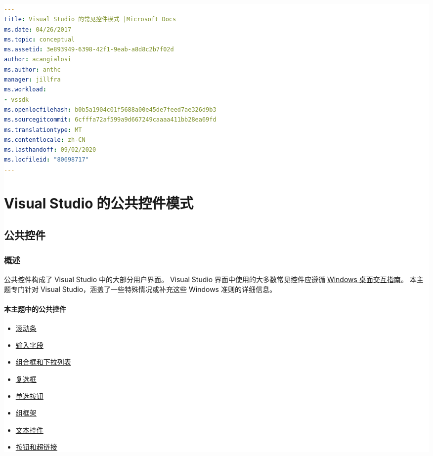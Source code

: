 ```yaml
---
title: Visual Studio 的常见控件模式 |Microsoft Docs
ms.date: 04/26/2017
ms.topic: conceptual
ms.assetid: 3e893949-6398-42f1-9eab-a8d8c2b7f02d
author: acangialosi
ms.author: anthc
manager: jillfra
ms.workload:
- vssdk
ms.openlocfilehash: b0b5a1904c01f5688a00e45de7feed7ae326d9b3
ms.sourcegitcommit: 6cfffa72af599a9d667249caaaa411bb28ea69fd
ms.translationtype: MT
ms.contentlocale: zh-CN
ms.lasthandoff: 09/02/2020
ms.locfileid: "80698717"
---
```

# <a name="common-control-patterns-for-visual-studio"></a>Visual Studio 的公共控件模式
## <a name="common-controls"></a><a name="BKMK_CommonControls"></a> 公共控件

### <a name="overview"></a>概述
公共控件构成了 Visual Studio 中的大部分用户界面。 Visual Studio 界面中使用的大多数常见控件应遵循 [Windows 桌面交互指南](/windows/desktop/uxguide/controls)。 本主题专门针对 Visual Studio，涵盖了一些特殊情况或补充这些 Windows 准则的详细信息。

#### <a name="common-controls-in-this-topic"></a>本主题中的公共控件

- [滚动条](../../extensibility/ux-guidelines/common-control-patterns-for-visual-studio.md#BKMK_Scrollbars)

- [输入字段](../../extensibility/ux-guidelines/common-control-patterns-for-visual-studio.md#BKMK_InputFields)

- [组合框和下拉列表](../../extensibility/ux-guidelines/common-control-patterns-for-visual-studio.md#BKMK_ComboBoxesAndDropDowns)

- [复选框](../../extensibility/ux-guidelines/common-control-patterns-for-visual-studio.md#BKMK_CheckBoxes)

- [单选按钮](../../extensibility/ux-guidelines/common-control-patterns-for-visual-studio.md#BKMK_RadioButtons)

- [组框架](../../extensibility/ux-guidelines/common-control-patterns-for-visual-studio.md#BKMK_GroupFrames)

- [文本控件](../../extensibility/ux-guidelines/common-control-patterns-for-visual-studio.md#BKMK_TextControls)

- [按钮和超链接](../../extensibility/ux-guidelines/common-control-patterns-for-visual-studio.md#BKMK_ButtonsAndHyperlinks)
